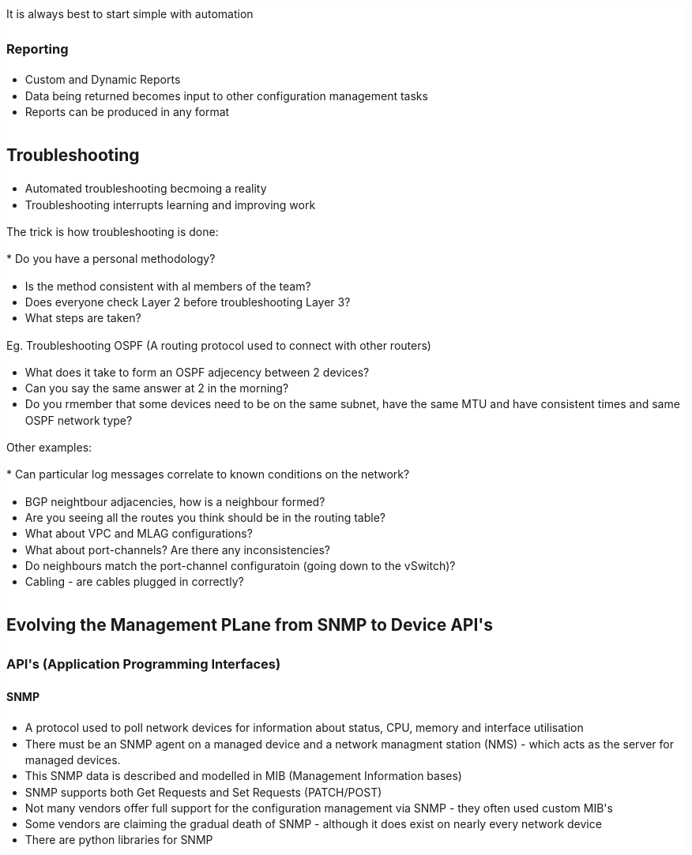 It is always best to start simple with automation

### Reporting

* Custom and Dynamic Reports
* Data being returned becomes input to other configuration management tasks
* Reports can be produced in any format

## Troubleshooting

* Automated troubleshooting becmoing a reality
* Troubleshooting interrupts learning and improving work

The trick is how troubleshooting is done:

\* Do you have a personal methodology?
* Is the method consistent with al members of the team?
* Does everyone check Layer 2 before troubleshooting Layer 3?
* What steps are taken?

Eg. Troubleshooting OSPF (A routing protocol used to connect with other routers)
* What does it take to form an OSPF adjecency between 2 devices?
* Can you say the same answer at 2 in the morning?
* Do you rmember that some devices need to be on the same subnet, have the same MTU and have consistent times and same OSPF network type?

Other examples:

\* Can particular log messages correlate to known conditions on the network?
* BGP neightbour adjacencies, how is a neighbour formed?
* Are you seeing all the routes you think should be in the routing table?
* What about VPC and MLAG configurations?
* What about port-channels? Are there any inconsistencies?
* Do neighbours match the port-channel configuratoin (going down to the vSwitch)?
* Cabling - are cables plugged in correctly?

## Evolving the Management PLane from SNMP to Device API's

### API's (Application Programming Interfaces)

#### SNMP

* A protocol used to poll network devices for information about status, CPU, memory and interface utilisation
* There must be an SNMP agent on a managed device and a network managment station (NMS) - which acts as the server for managed devices.
* This SNMP data is described and modelled in MIB (Management Information bases)
* SNMP supports both Get Requests and Set Requests (PATCH/POST)
* Not many vendors offer full support for the configuration management via SNMP - they often used custom MIB's
* Some vendors are claiming the gradual death of SNMP - although it does exist on nearly every network device
* There are python libraries for SNMP
